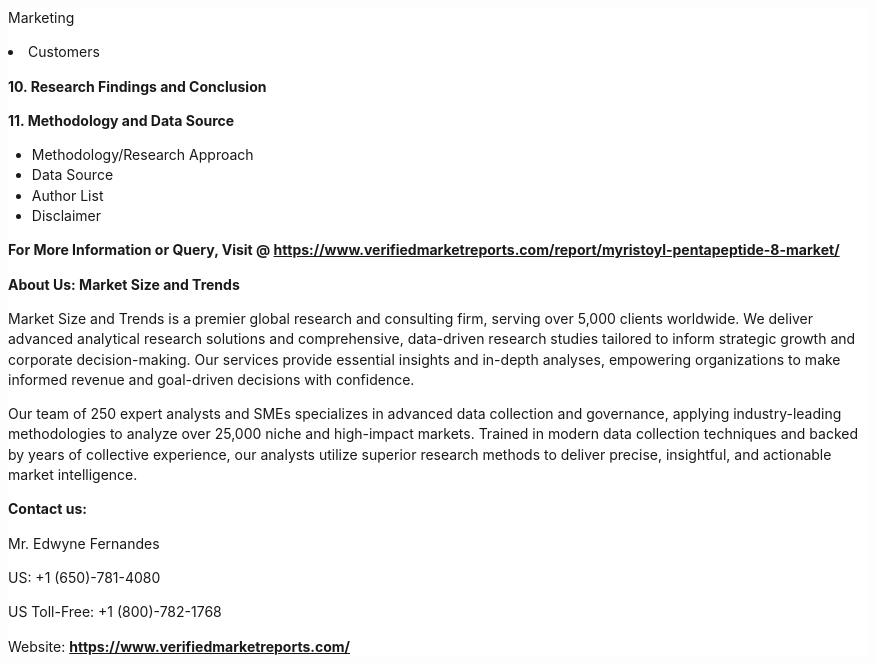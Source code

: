 Marketing</li><li>Customers</li></ul><p><strong>10. Research Findings and Conclusion</strong></p><p><strong>11. Methodology and Data Source</strong></p><ul><li>Methodology/Research Approach</li><li>Data Source</li><li>Author List</li><li>Disclaimer</li></ul></p><p><strong>For More Information or Query, Visit @ <a href="https://www.verifiedmarketreports.com/report/myristoyl-pentapeptide-8-market/">https://www.verifiedmarketreports.com/report/myristoyl-pentapeptide-8-market/</a></strong></p><p><strong>About Us: Market Size and Trends</strong></p><p>Market Size and Trends is a premier global research and consulting firm, serving over 5,000 clients worldwide. We deliver advanced analytical research solutions and comprehensive, data-driven research studies tailored to inform strategic growth and corporate decision-making. Our services provide essential insights and in-depth analyses, empowering organizations to make informed revenue and goal-driven decisions with confidence.</p><p>Our team of 250 expert analysts and SMEs specializes in advanced data collection and governance, applying industry-leading methodologies to analyze over 25,000 niche and high-impact markets. Trained in modern data collection techniques and backed by years of collective experience, our analysts utilize superior research methods to deliver precise, insightful, and actionable market intelligence.</p><p><strong>Contact us:</strong></p><p>Mr. Edwyne Fernandes</p><p>US: +1 (650)-781-4080</p><p>US Toll-Free: +1 (800)-782-1768</p><p>Website: <strong><a href="https://www.verifiedmarketreports.com/">https://www.verifiedmarketreports.com/</a></strong></p>
